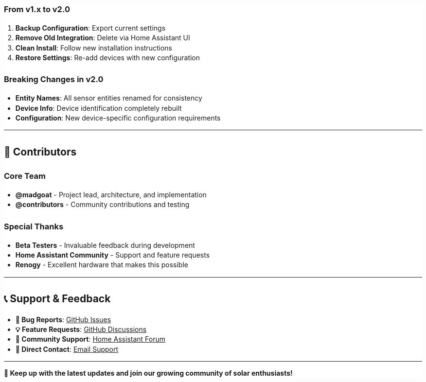 ### **From v1.x to v2.0**
1. **Backup Configuration**: Export current settings
2. **Remove Old Integration**: Delete via Home Assistant UI
3. **Clean Install**: Follow new installation instructions
4. **Restore Settings**: Re-add devices with new configuration

### **Breaking Changes in v2.0**
- **Entity Names**: All sensor entities renamed for consistency
- **Device Info**: Device identification completely rebuilt
- **Configuration**: New device-specific configuration requirements

---

## 🤝 **Contributors**

### **Core Team**
- **@madgoat** - Project lead, architecture, and implementation
- **@contributors** - Community contributions and testing

### **Special Thanks**
- **Beta Testers** - Invaluable feedback during development
- **Home Assistant Community** - Support and feature requests
- **Renogy** - Excellent hardware that makes this possible

---

## 📞 **Support & Feedback**

- **🐛 Bug Reports**: [GitHub Issues](https://github.com/yourusername/blupow/issues)
- **💡 Feature Requests**: [GitHub Discussions](https://github.com/yourusername/blupow/discussions)
- **💬 Community Support**: [Home Assistant Forum](https://community.home-assistant.io)
- **📧 Direct Contact**: [Email Support](mailto:support@yourdomain.com)

---

**🚀 Keep up with the latest updates and join our growing community of solar enthusiasts!** 